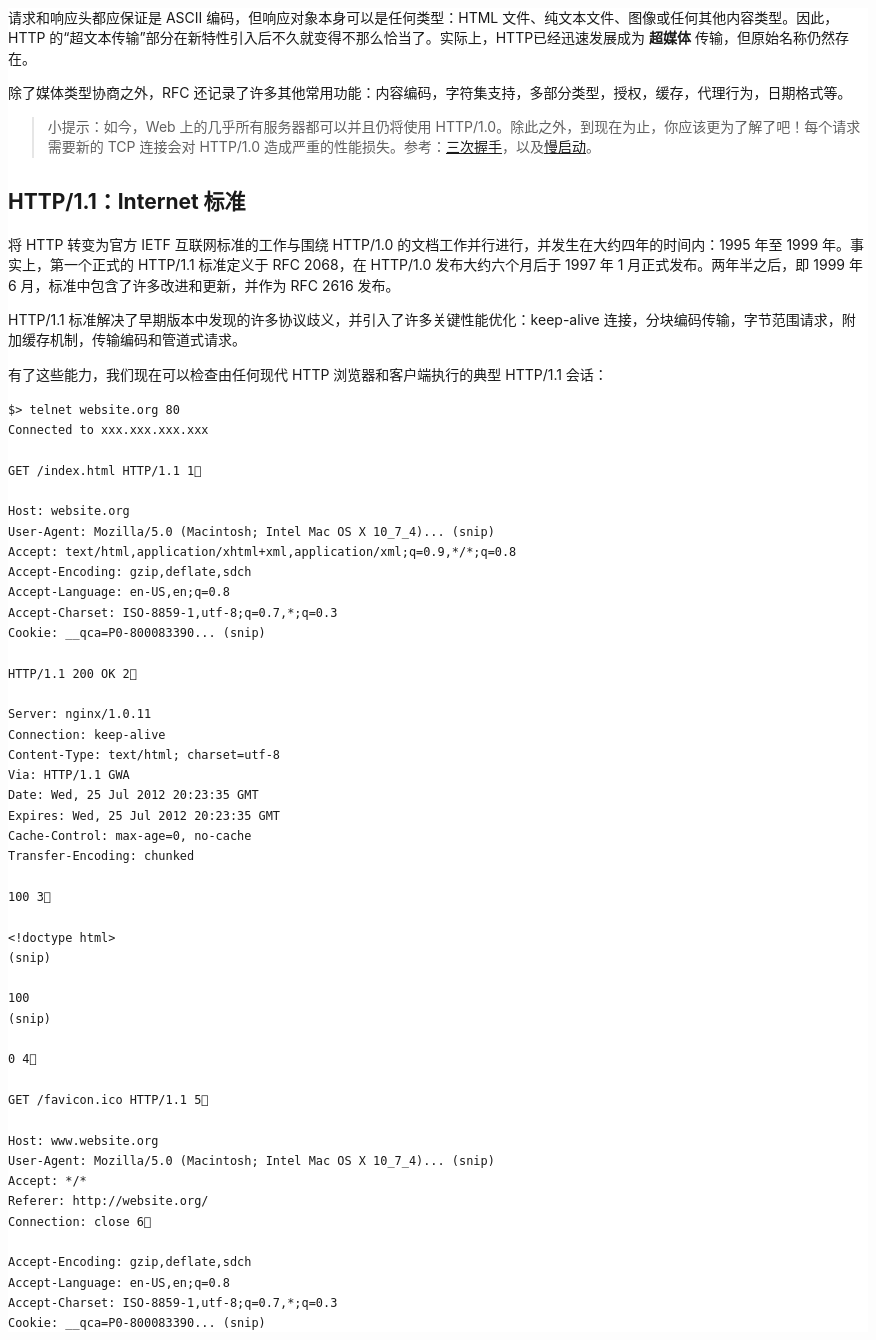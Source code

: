请求和响应头都应保证是 ASCII 编码，但响应对象本身可以是任何类型：HTML 文件、纯文本文件、图像或任何其他内容类型。因此，HTTP 的“超文本传输​​”部分在新特性引入后不久就变得不那么恰当了。实际上，HTTP已经迅速发展成为 **超媒体** 传输，但原始名称仍然存在。

除了媒体类型协商之外，RFC 还记录了许多其他常用功能：内容编码，字符集支持，多部分类型，授权，缓存，代理行为，日期格式等。

> 小提示：如今，Web 上的几乎所有服务器都可以并且仍将使用 HTTP/1.0。除此之外，到现在为止，你应该更为了解了吧！每个请求需要新的 TCP 连接会对 HTTP/1.0 造成严重的性能损失。参考：[三次握手](/building-blocks-of-tcp/#three-way-handshake)，以及[慢启动](/building-blocks-of-tcp/#slow-start)。

## HTTP/1.1：Internet 标准

将 HTTP 转变为官方 IETF 互联网标准的工作与围绕 HTTP/1.0 的文档工作并行进行，并发生在大约四年的时间内：1995 年至 1999 年。事实上，第一个正式的 HTTP/1.1 标准定义于 RFC 2068，在 HTTP/1.0 发布大约六个月后于 1997 年 1 月正式发布。两年半之后，即 1999 年 6 月，标准中包含了许多改进和更新，并作为 RFC 2616 发布。

HTTP/1.1 标准解决了早期版本中发现的许多协议歧义，并引入了许多关键性能优化：keep-alive 连接，分块编码传输，字节范围请求，附加缓存机制，传输编码和管道式请求。

有了这些能力，我们现在可以检查由任何现代 HTTP 浏览器和客户端执行的典型 HTTP/1.1 会话：

```
$> telnet website.org 80
Connected to xxx.xxx.xxx.xxx

GET /index.html HTTP/1.1 1⃣️

Host: website.org
User-Agent: Mozilla/5.0 (Macintosh; Intel Mac OS X 10_7_4)... (snip)
Accept: text/html,application/xhtml+xml,application/xml;q=0.9,*/*;q=0.8
Accept-Encoding: gzip,deflate,sdch
Accept-Language: en-US,en;q=0.8
Accept-Charset: ISO-8859-1,utf-8;q=0.7,*;q=0.3
Cookie: __qca=P0-800083390... (snip)

HTTP/1.1 200 OK 2⃣️

Server: nginx/1.0.11
Connection: keep-alive
Content-Type: text/html; charset=utf-8
Via: HTTP/1.1 GWA
Date: Wed, 25 Jul 2012 20:23:35 GMT
Expires: Wed, 25 Jul 2012 20:23:35 GMT
Cache-Control: max-age=0, no-cache
Transfer-Encoding: chunked

100 3⃣️

<!doctype html>
(snip)

100
(snip)

0 4⃣️

GET /favicon.ico HTTP/1.1 5⃣️

Host: www.website.org
User-Agent: Mozilla/5.0 (Macintosh; Intel Mac OS X 10_7_4)... (snip)
Accept: */*
Referer: http://website.org/
Connection: close 6⃣️

Accept-Encoding: gzip,deflate,sdch
Accept-Language: en-US,en;q=0.8
Accept-Charset: ISO-8859-1,utf-8;q=0.7,*;q=0.3
Cookie: __qca=P0-800083390... (snip)

```